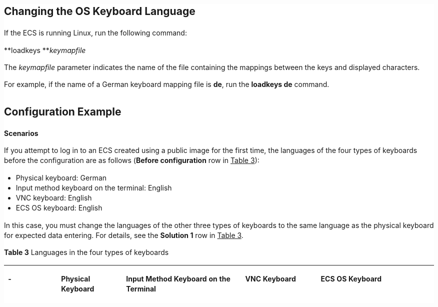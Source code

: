 
## Changing the OS Keyboard Language<a name="en-us_topic_0027268511_section66962382111459"></a>

If the ECS is running Linux, run the following command:

**loadkeys **_keymapfile_

The  _keymapfile_  parameter indicates the name of the file containing the mappings between the keys and displayed characters.

For example, if the name of a German keyboard mapping file is  **de**, run the  **loadkeys de**  command.

## Configuration Example<a name="en-us_topic_0027268511_section11831862125315"></a>

**Scenarios**

If you attempt to log in to an ECS created using a public image for the first time, the languages of the four types of keyboards before the configuration are as follows \(**Before configuration**  row in  [Table 3](#en-us_topic_0027268511_en-us_topic_0039525621_table18256759113132)\):

-   Physical keyboard: German
-   Input method keyboard on the terminal: English
-   VNC keyboard: English
-   ECS OS keyboard: English

In this case, you must change the languages of the other three types of keyboards to the same language as the physical keyboard for expected data entering. For details, see the  **Solution 1**  row in  [Table 3](#en-us_topic_0027268511_en-us_topic_0039525621_table18256759113132).

**Table  3**  Languages in the four types of keyboards

<a name="en-us_topic_0027268511_en-us_topic_0039525621_table18256759113132"></a>
<table><thead align="left"><tr id="en-us_topic_0027268511_en-us_topic_0039525621_row9068515113132"><th class="cellrowborder" valign="top" width="12.479999999999999%" id="mcps1.2.6.1.1"><p id="en-us_topic_0027268511_en-us_topic_0039525621_p14582234113132"><a name="en-us_topic_0027268511_en-us_topic_0039525621_p14582234113132"></a><a name="en-us_topic_0027268511_en-us_topic_0039525621_p14582234113132"></a>-</p>
</th>
<th class="cellrowborder" valign="top" width="15.110000000000001%" id="mcps1.2.6.1.2"><p id="en-us_topic_0027268511_en-us_topic_0039525621_p42361586113132"><a name="en-us_topic_0027268511_en-us_topic_0039525621_p42361586113132"></a><a name="en-us_topic_0027268511_en-us_topic_0039525621_p42361586113132"></a>Physical Keyboard</p>
</th>
<th class="cellrowborder" valign="top" width="27.71%" id="mcps1.2.6.1.3"><p id="en-us_topic_0027268511_en-us_topic_0039525621_p27977739113132"><a name="en-us_topic_0027268511_en-us_topic_0039525621_p27977739113132"></a><a name="en-us_topic_0027268511_en-us_topic_0039525621_p27977739113132"></a>Input Method Keyboard on the Terminal</p>
</th>
<th class="cellrowborder" valign="top" width="17.560000000000002%" id="mcps1.2.6.1.4"><p id="en-us_topic_0027268511_en-us_topic_0039525621_p334247113132"><a name="en-us_topic_0027268511_en-us_topic_0039525621_p334247113132"></a><a name="en-us_topic_0027268511_en-us_topic_0039525621_p334247113132"></a>VNC Keyboard</p>
</th>
<th class="cellrowborder" valign="top" width="27.139999999999997%" id="mcps1.2.6.1.5"><p id="en-us_topic_0027268511_en-us_topic_0039525621_p28450884113132"><a name="en-us_topic_0027268511_en-us_topic_0039525621_p28450884113132"></a><a name="en-us_topic_0027268511_en-us_topic_0039525621_p28450884113132"></a>ECS OS Keyboard</p>
</th>
</tr>
</thead>
